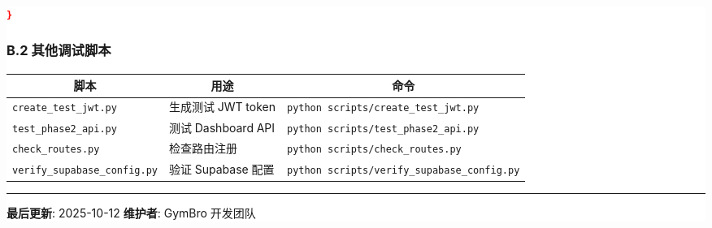 ```json
}
```

### B.2 其他调试脚本

| 脚本 | 用途 | 命令 |
|------|------|------|
| `create_test_jwt.py` | 生成测试 JWT token | `python scripts/create_test_jwt.py` |
| `test_phase2_api.py` | 测试 Dashboard API | `python scripts/test_phase2_api.py` |
| `check_routes.py` | 检查路由注册 | `python scripts/check_routes.py` |
| `verify_supabase_config.py` | 验证 Supabase 配置 | `python scripts/verify_supabase_config.py` |

---

**最后更新**: 2025-10-12
**维护者**: GymBro 开发团队

